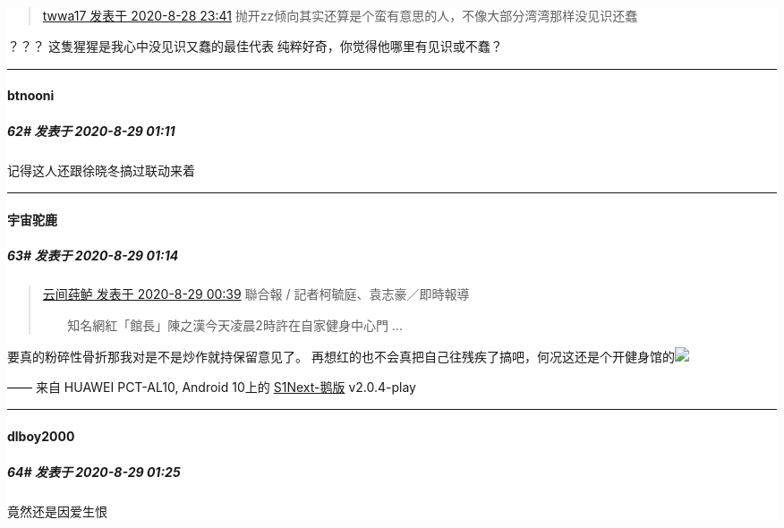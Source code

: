 

<blockquote><a href="httphttps://bbs.saraba1st.com/2b/forum.php?mod=redirect&amp;goto=findpost&amp;pid=48579968&amp;ptid=1957048" target="_blank">twwa17 发表于 2020-8-28 23:41</a>
抛开zz倾向其实还算是个蛮有意思的人，不像大部分湾湾那样没见识还蠢</blockquote>
？？？
这隻猩猩是我心中没见识又蠢的最佳代表
纯粹好奇，你觉得他哪里有见识或不蠢？







*****

####  btnooni  
##### 62#       发表于 2020-8-29 01:11




记得这人还跟徐晓冬搞过联动来着







*****

####  宇宙驼鹿  
##### 63#       发表于 2020-8-29 01:14



<blockquote><a href="httphttps://bbs.saraba1st.com/2b/forum.php?mod=redirect&amp;goto=findpost&amp;pid=48580352&amp;ptid=1957048" target="_blank">云间莼鲈 发表于 2020-8-29 00:39</a>
聯合報 / 記者柯毓庭、袁志豪／即時報導


       知名網紅「館長」陳之漢今天凌晨2時許在自家健身中心門 ...</blockquote>
要真的粉碎性骨折那我对是不是炒作就持保留意见了。
再想红的也不会真把自己往残疾了搞吧，何况这还是个开健身馆的<img src="https://static.saraba1st.com/image/smiley/face2017/001.png" referrerpolicy="no-referrer">

—— 来自 HUAWEI PCT-AL10, Android 10上的 [S1Next-鹅版](https://github.com/ykrank/S1-Next/releases) v2.0.4-play







*****

####  dlboy2000  
##### 64#       发表于 2020-8-29 01:25




竟然还是因爱生恨
